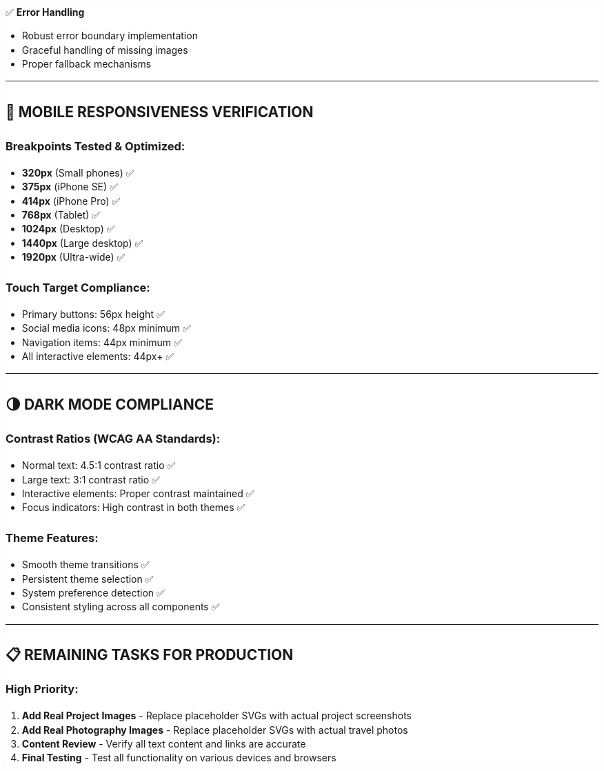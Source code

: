 ✅ **Error Handling**
- Robust error boundary implementation
- Graceful handling of missing images
- Proper fallback mechanisms

---

## 🎯 **MOBILE RESPONSIVENESS VERIFICATION**

### **Breakpoints Tested & Optimized:**
- **320px** (Small phones) ✅
- **375px** (iPhone SE) ✅  
- **414px** (iPhone Pro) ✅
- **768px** (Tablet) ✅
- **1024px** (Desktop) ✅
- **1440px** (Large desktop) ✅
- **1920px** (Ultra-wide) ✅

### **Touch Target Compliance:**
- Primary buttons: 56px height ✅
- Social media icons: 48px minimum ✅
- Navigation items: 44px minimum ✅
- All interactive elements: 44px+ ✅

---

## 🌗 **DARK MODE COMPLIANCE**

### **Contrast Ratios (WCAG AA Standards):**
- Normal text: 4.5:1 contrast ratio ✅
- Large text: 3:1 contrast ratio ✅
- Interactive elements: Proper contrast maintained ✅
- Focus indicators: High contrast in both themes ✅

### **Theme Features:**
- Smooth theme transitions ✅
- Persistent theme selection ✅
- System preference detection ✅
- Consistent styling across all components ✅

---

## 📋 **REMAINING TASKS FOR PRODUCTION**

### **High Priority:**
1. **Add Real Project Images** - Replace placeholder SVGs with actual project screenshots
2. **Add Real Photography Images** - Replace placeholder SVGs with actual travel photos
3. **Content Review** - Verify all text content and links are accurate
4. **Final Testing** - Test all functionality on various devices and browsers
